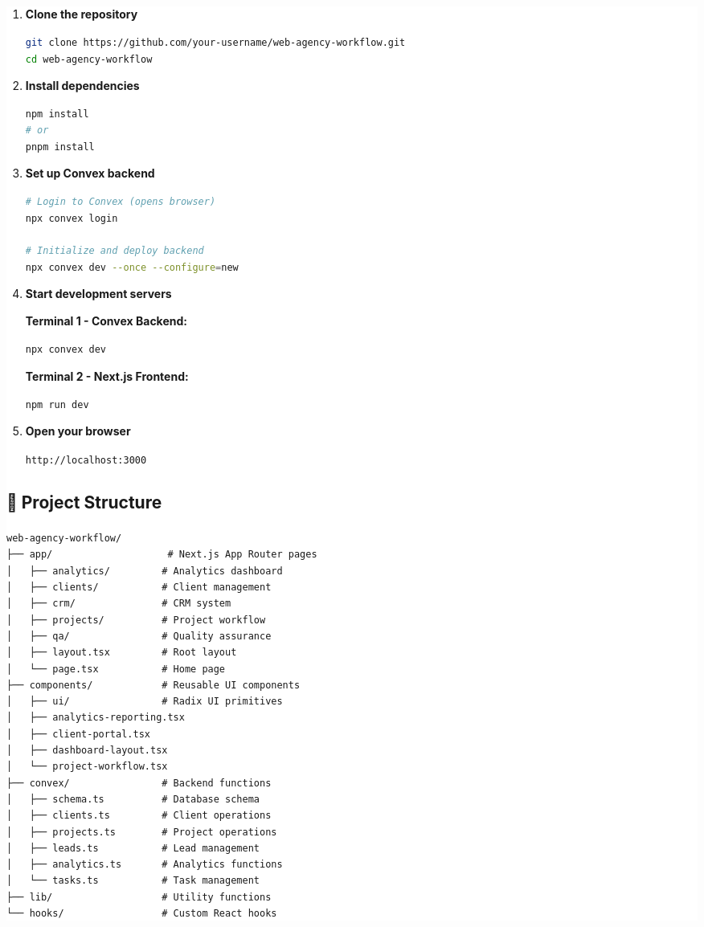 1. **Clone the repository**
   ```bash
   git clone https://github.com/your-username/web-agency-workflow.git
   cd web-agency-workflow
   ```

2. **Install dependencies**
   ```bash
   npm install
   # or
   pnpm install
   ```

3. **Set up Convex backend**
   ```bash
   # Login to Convex (opens browser)
   npx convex login
   
   # Initialize and deploy backend
   npx convex dev --once --configure=new
   ```

4. **Start development servers**
   
   **Terminal 1 - Convex Backend:**
   ```bash
   npx convex dev
   ```
   
   **Terminal 2 - Next.js Frontend:**
   ```bash
   npm run dev
   ```

5. **Open your browser**
   ```
   http://localhost:3000
   ```

## 📁 Project Structure

```
web-agency-workflow/
├── app/                    # Next.js App Router pages
│   ├── analytics/         # Analytics dashboard
│   ├── clients/           # Client management
│   ├── crm/               # CRM system
│   ├── projects/          # Project workflow
│   ├── qa/                # Quality assurance
│   ├── layout.tsx         # Root layout
│   └── page.tsx           # Home page
├── components/            # Reusable UI components
│   ├── ui/                # Radix UI primitives
│   ├── analytics-reporting.tsx
│   ├── client-portal.tsx
│   ├── dashboard-layout.tsx
│   └── project-workflow.tsx
├── convex/                # Backend functions
│   ├── schema.ts          # Database schema
│   ├── clients.ts         # Client operations
│   ├── projects.ts        # Project operations
│   ├── leads.ts           # Lead management
│   ├── analytics.ts       # Analytics functions
│   └── tasks.ts           # Task management
├── lib/                   # Utility functions
└── hooks/                 # Custom React hooks
```
